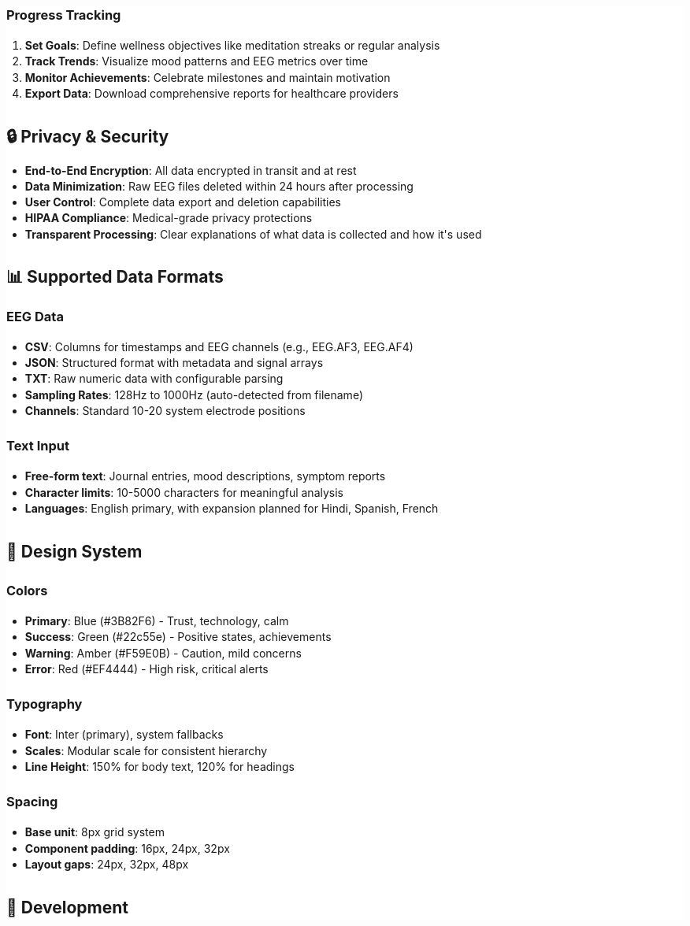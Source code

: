 ### Progress Tracking
1. **Set Goals**: Define wellness objectives like meditation streaks or regular analysis
2. **Track Trends**: Visualize mood patterns and EEG metrics over time
3. **Monitor Achievements**: Celebrate milestones and maintain motivation
4. **Export Data**: Download comprehensive reports for healthcare providers

## 🔒 Privacy & Security

- **End-to-End Encryption**: All data encrypted in transit and at rest
- **Data Minimization**: Raw EEG files deleted within 24 hours after processing
- **User Control**: Complete data export and deletion capabilities
- **HIPAA Compliance**: Medical-grade privacy protections
- **Transparent Processing**: Clear explanations of what data is collected and how it's used

## 📊 Supported Data Formats

### EEG Data
- **CSV**: Columns for timestamps and EEG channels (e.g., EEG.AF3, EEG.AF4)
- **JSON**: Structured format with metadata and signal arrays
- **TXT**: Raw numeric data with configurable parsing
- **Sampling Rates**: 128Hz to 1000Hz (auto-detected from filename)
- **Channels**: Standard 10-20 system electrode positions

### Text Input  
- **Free-form text**: Journal entries, mood descriptions, symptom reports
- **Character limits**: 10-5000 characters for meaningful analysis
- **Languages**: English primary, with expansion planned for Hindi, Spanish, French

## 🎨 Design System

### Colors
- **Primary**: Blue (#3B82F6) - Trust, technology, calm
- **Success**: Green (#22c55e) - Positive states, achievements
- **Warning**: Amber (#F59E0B) - Caution, mild concerns
- **Error**: Red (#EF4444) - High risk, critical alerts

### Typography
- **Font**: Inter (primary), system fallbacks
- **Scales**: Modular scale for consistent hierarchy
- **Line Height**: 150% for body text, 120% for headings

### Spacing
- **Base unit**: 8px grid system
- **Component padding**: 16px, 24px, 32px
- **Layout gaps**: 24px, 32px, 48px

## 🔧 Development
